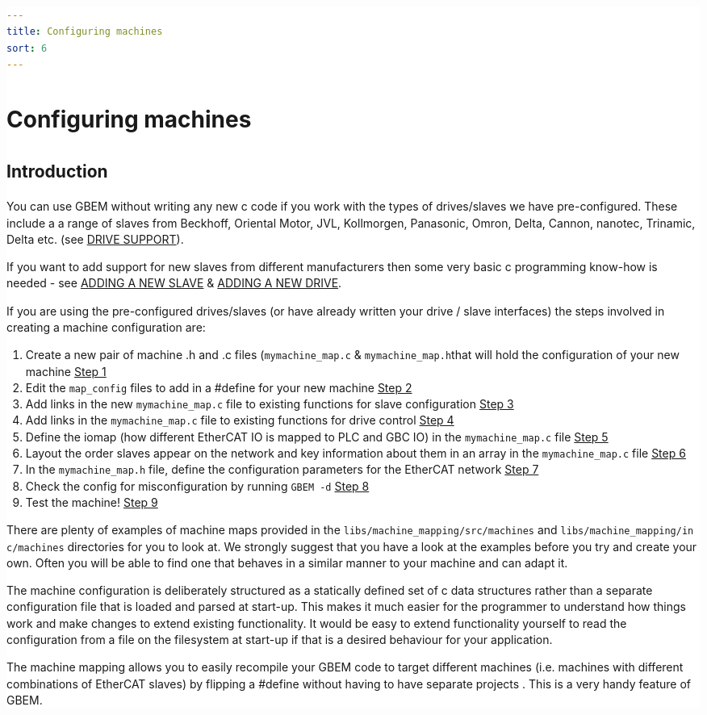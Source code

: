 ```yaml
---
title: Configuring machines
sort: 6
---
```


# Configuring machines

## Introduction

You can use GBEM without writing any new c code if you work with the types of drives/slaves we have pre-configured. These include a a range of slaves from Beckhoff, Oriental Motor, JVL, Kollmorgen, Panasonic, Omron, Delta, Cannon, nanotec, Trinamic, Delta etc. (see [DRIVE SUPPORT](/docs/gbem/drive_support_overview)).

If you want to add support for new slaves from different manufacturers then some very basic c programming know-how is needed - see [ADDING A NEW SLAVE](/docs/gbem/adding_a_new_slave) &  [ADDING A NEW DRIVE](/docs/gbem/adding_a_new_drive).

If you are using the pre-configured drives/slaves (or have already written your drive / slave interfaces) the steps involved in creating a machine configuration are:

1. Create a new pair of machine .h and .c files (`mymachine_map.c` & `mymachine_map.h`that will hold the configuration of your new machine <a href="#step-1">Step 1</a>
2. Edit the `map_config` files to add in a #define for your new machine <a href="#step-2">Step 2</a>
3. Add links in the new `mymachine_map.c` file to existing functions for slave configuration <a href="#step-3">Step 3</a>
4. Add links in the `mymachine_map.c` file to existing functions for drive control <a href="#step-4">Step 4</a>
5. Define the iomap (how different EtherCAT IO is mapped to PLC and GBC IO) in the `mymachine_map.c` file <a href="#step-5">Step 5</a>
6. Layout the order slaves appear on the network and key information about them in an array in the `mymachine_map.c` file <a href="(#step-6">Step 6</a>
7. In the `mymachine_map.h` file,  define the configuration parameters for the EtherCAT network <a href="#step-7">Step 7</a>
8. Check the config for misconfiguration by running `GBEM -d`  <a href="#step-8">Step 8</a>
9. Test the machine! <a href="(#step-9">Step 9</a>

There are plenty of examples of machine maps provided in the `libs/machine_mapping/src/machines` and `libs/machine_mapping/inc/machines` directories for you to look at. We strongly suggest that you have a look at the examples before you try and create your own. Often you will be able to find one that behaves in a similar manner to your machine and can adapt it.

The machine configuration is deliberately structured as a statically defined set of c data structures rather than a separate configuration file that is loaded and parsed at start-up. This makes it much easier for the programmer to understand how things work and make changes to extend existing functionality. It would be easy to extend functionality yourself to read the configuration from a file on the filesystem at start-up if that is a desired behaviour for your application.

The machine mapping allows you to easily recompile your GBEM code to target different machines (i.e. machines with different combinations of EtherCAT slaves) by flipping a #define without having to have separate projects . This is a very handy feature of GBEM.
